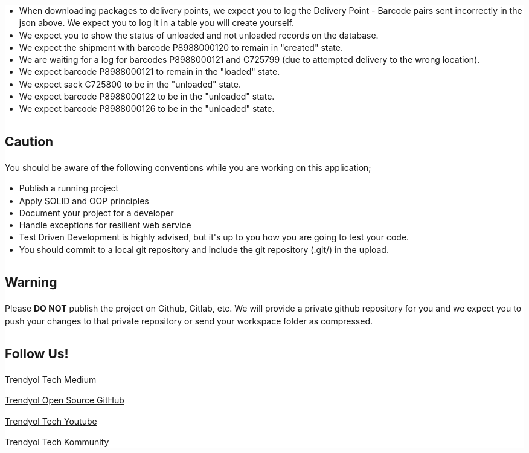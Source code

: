 - When downloading packages to delivery points, we expect you to log the Delivery Point - Barcode pairs sent incorrectly in the json above. We expect you to log it in a table you will create yourself.
- We expect you to show the status of unloaded and not unloaded records on the database.
- We expect the shipment with barcode P8988000120 to remain in "created" state.
- We are waiting for a log for barcodes P8988000121 and C725799 (due to attempted delivery to the wrong location).
- We expect barcode P8988000121 to remain in the "loaded" state.
- We expect sack C725800 to be in the "unloaded" state.
- We expect barcode P8988000122 to be in the "unloaded" state.
- We expect barcode P8988000126 to be in the "unloaded" state.

## Caution

You should be aware of the following conventions while you are working on this application;

- Publish a running project
- Apply SOLID and OOP principles
- Document your project for a developer
- Handle exceptions for resilient web service
- Test Driven Development is highly advised, but it's up to you how you are going to test your code.
- You should commit to a local git repository and include the git repository (.git/) in the upload.

## Warning

Please **DO NOT** publish the project on Github, Gitlab, etc. We will provide a private github repository for you and we expect you to push your changes to that private repository or send your workspace folder as compressed.

## Follow Us!

[Trendyol Tech Medium](https://medium.com/trendyol-tech)

[Trendyol Open Source GitHub](https://github.com/Trendyol)

[Trendyol Tech Youtube](https://www.youtube.com/channel/UCUBiayLMggBAsiYvGLzQJ5w)

[Trendyol Tech Kommunity](https://kommunity.com/@trendyol)
